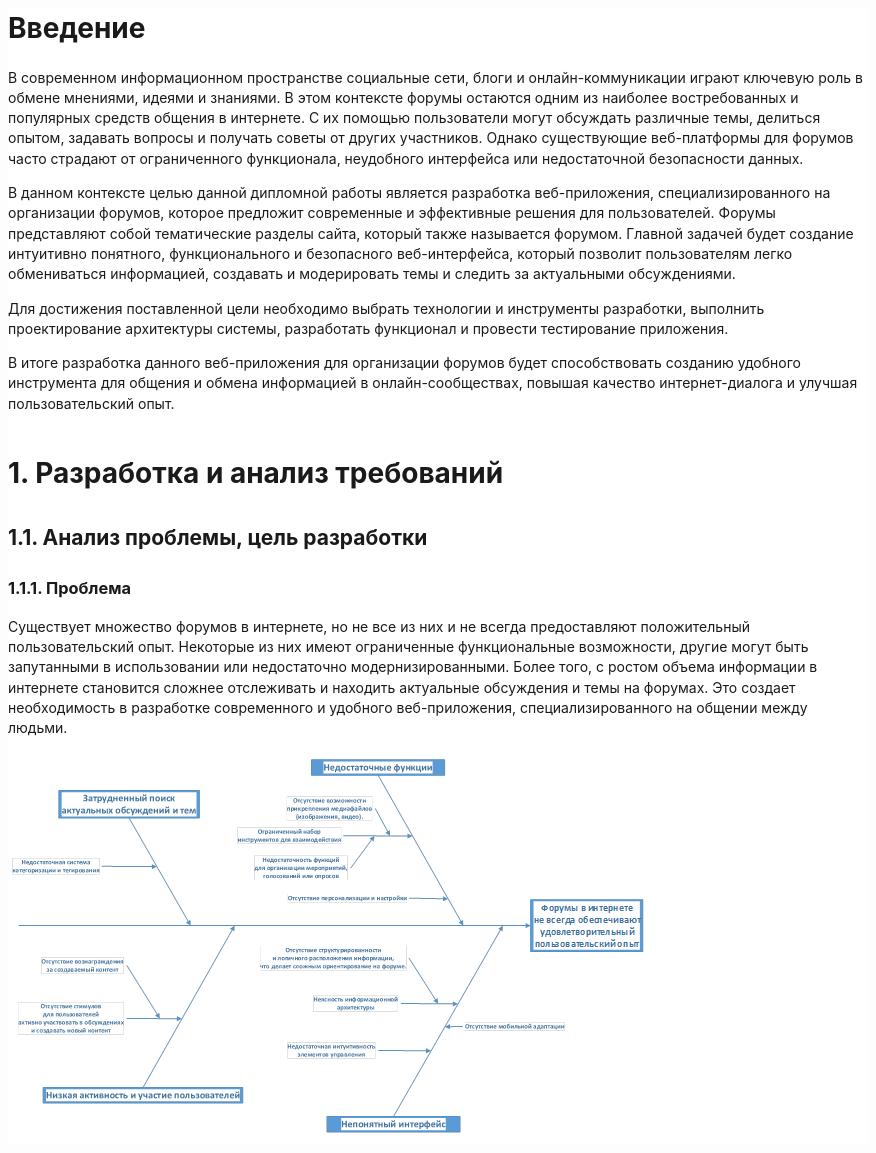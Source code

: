 
# Введение

В современном информационном пространстве социальные сети, блоги и онлайн-коммуникации играют ключевую роль в обмене мнениями, идеями и знаниями. В этом контексте форумы остаются одним из наиболее востребованных и популярных средств общения в интернете. С их помощью пользователи могут обсуждать различные темы, делиться опытом, задавать вопросы и получать советы от других участников. Однако существующие веб-платформы для форумов часто страдают от ограниченного функционала, неудобного интерфейса или недостаточной безопасности данных.

В данном контексте целью данной дипломной работы является разработка веб-приложения, специализированного на организации форумов, которое предложит современные и эффективные решения для пользователей. Форумы представляют собой тематические разделы сайта, который также называется форумом. Главной задачей будет создание интуитивно понятного, функционального и безопасного веб-интерфейса, который позволит пользователям легко обмениваться информацией, создавать и модерировать темы и следить за актуальными обсуждениями.

Для достижения поставленной цели необходимо выбрать технологии и инструменты разработки, выполнить проектирование архитектуры системы, разработать функционал и провести тестирование приложения.

В итоге разработка данного веб-приложения для организации форумов будет способствовать созданию удобного инструмента для общения и обмена информацией в онлайн-сообществах, повышая качество интернет-диалога и улучшая пользовательский опыт.


# 1. Разработка и анализ требований


## 1.1. Анализ проблемы, цель разработки


### 1.1.1. Проблема

Существует множество форумов в интернете, но не все из них и не всегда предоставляют положительный пользовательский опыт. Некоторые из них имеют ограниченные функциональные возможности, другие могут быть запутанными в использовании или недостаточно модернизированными. Более того, с ростом объема информации в интернете становится сложнее отслеживать и находить актуальные обсуждения и темы на форумах. Это создает необходимость в разработке современного и удобного веб-приложения, специализированного на общении между людьми.

![alt text](README.md.images/image1.png)
